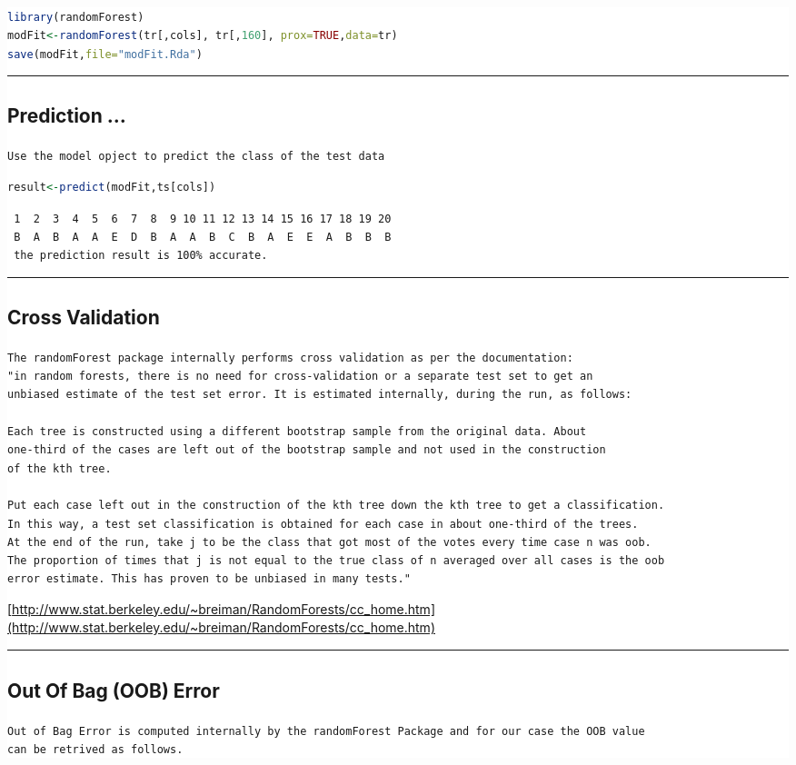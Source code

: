 ```r
library(randomForest)
modFit<-randomForest(tr[,cols], tr[,160], prox=TRUE,data=tr)
save(modFit,file="modFit.Rda")
```

---
## Prediction ...
```
Use the model opject to predict the class of the test data
```

```r
result<-predict(modFit,ts[cols])
```
```
 1  2  3  4  5  6  7  8  9 10 11 12 13 14 15 16 17 18 19 20 
 B  A  B  A  A  E  D  B  A  A  B  C  B  A  E  E  A  B  B  B 
 the prediction result is 100% accurate.
```

---
## Cross Validation
```
The randomForest package internally performs cross validation as per the documentation:
"in random forests, there is no need for cross-validation or a separate test set to get an 
unbiased estimate of the test set error. It is estimated internally, during the run, as follows:

Each tree is constructed using a different bootstrap sample from the original data. About 
one-third of the cases are left out of the bootstrap sample and not used in the construction 
of the kth tree.

Put each case left out in the construction of the kth tree down the kth tree to get a classification. 
In this way, a test set classification is obtained for each case in about one-third of the trees. 
At the end of the run, take j to be the class that got most of the votes every time case n was oob. 
The proportion of times that j is not equal to the true class of n averaged over all cases is the oob 
error estimate. This has proven to be unbiased in many tests."

```
[http://www.stat.berkeley.edu/~breiman/RandomForests/cc_home.htm](http://www.stat.berkeley.edu/~breiman/RandomForests/cc_home.htm)

---
## Out Of Bag (OOB) Error
```
Out of Bag Error is computed internally by the randomForest Package and for our case the OOB value 
can be retrived as follows.
```
